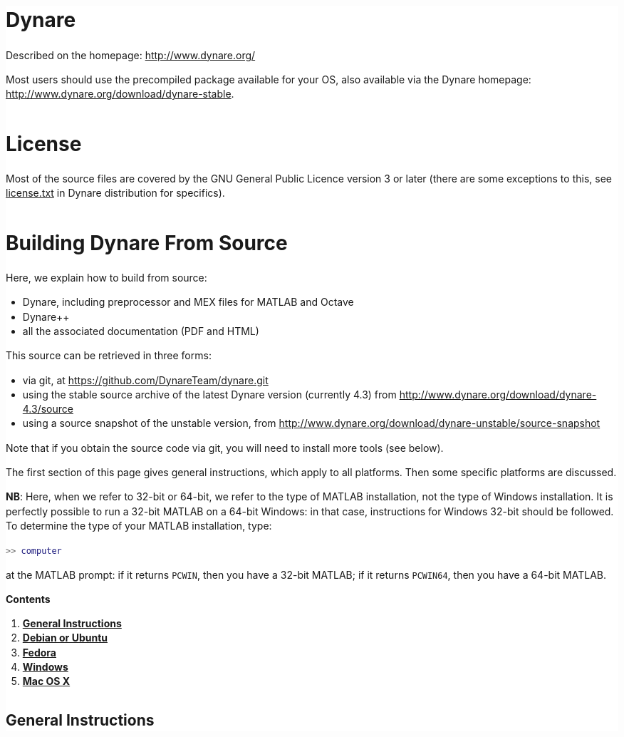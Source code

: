 # Dynare

Described on the homepage: <http://www.dynare.org/>

Most users should use the precompiled package available for your OS, also
available via the Dynare homepage: <http://www.dynare.org/download/dynare-stable>.

# License

Most of the source files are covered by the GNU General Public Licence version
3 or later (there are some exceptions to this, see [license.txt](license.txt) in
Dynare distribution for specifics).

# Building Dynare From Source

Here, we explain how to build from source:
- Dynare, including preprocessor and MEX files for MATLAB and Octave
- Dynare++
- all the associated documentation (PDF and HTML)

This source can be retrieved in three forms:
- via git, at <https://github.com/DynareTeam/dynare.git>
- using the stable source archive of the latest Dynare version (currently 4.3) from <http://www.dynare.org/download/dynare-4.3/source>
- using a source snapshot of the unstable version, from <http://www.dynare.org/download/dynare-unstable/source-snapshot>

Note that if you obtain the source code via git, you will need to install more tools (see below).

The first section of this page gives general instructions, which apply to all platforms. Then some specific platforms are discussed.

**NB**: Here, when we refer to 32-bit or 64-bit, we refer to the type of MATLAB installation, not the type of Windows installation. It is perfectly possible to run a 32-bit MATLAB on a 64-bit Windows: in that case, instructions for Windows 32-bit should be followed. To determine the type of your MATLAB installation, type:
```matlab
>> computer
```
at the MATLAB prompt: if it returns `PCWIN`, then you have a 32-bit MATLAB; if it returns `PCWIN64`, then you have a 64-bit MATLAB.

**Contents**

1. [**General Instructions**](#general-instructions)
1. [**Debian or Ubuntu**](#debian-or-ubuntu)
1. [**Fedora**](#fedora)
1. [**Windows**](#windows)
1. [**Mac OS X**](#mac-os-x)

## General Instructions
